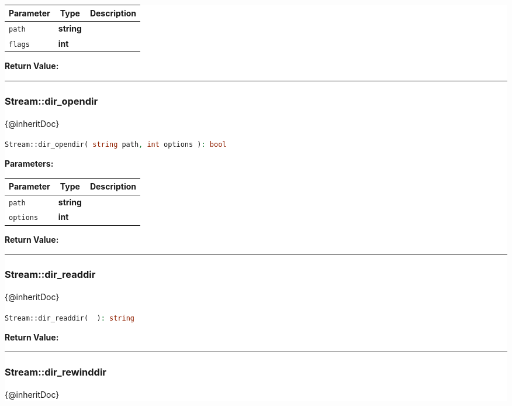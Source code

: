 | Parameter | Type | Description |
|-----------|------|-------------|
| `path` | **string** |  |
| `flags` | **int** |  |


**Return Value:**





---
### Stream::dir_opendir

{@inheritDoc}

```php
Stream::dir_opendir( string path, int options ): bool
```




**Parameters:**

| Parameter | Type | Description |
|-----------|------|-------------|
| `path` | **string** |  |
| `options` | **int** |  |


**Return Value:**





---
### Stream::dir_readdir

{@inheritDoc}

```php
Stream::dir_readdir(  ): string
```





**Return Value:**





---
### Stream::dir_rewinddir

{@inheritDoc}

